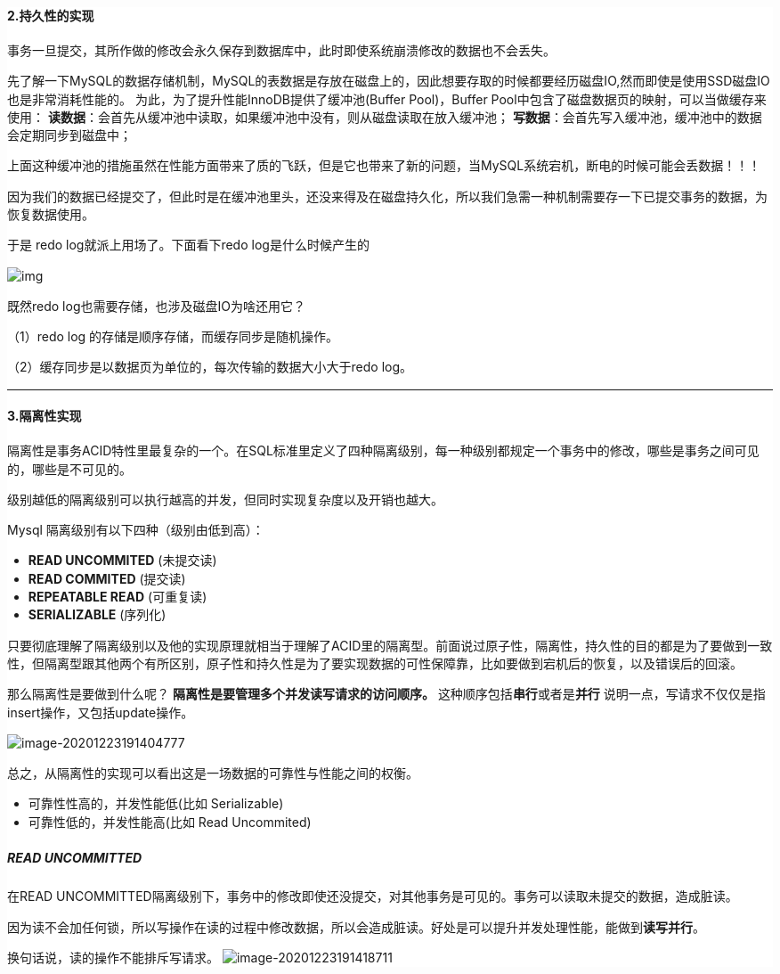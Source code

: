 #### 2.持久性的实现

事务一旦提交，其所作做的修改会永久保存到数据库中，此时即使系统崩溃修改的数据也不会丢失。

先了解一下MySQL的数据存储机制，MySQL的表数据是存放在磁盘上的，因此想要存取的时候都要经历磁盘IO,然而即使是使用SSD磁盘IO也是非常消耗性能的。
为此，为了提升性能InnoDB提供了缓冲池(Buffer Pool)，Buffer Pool中包含了磁盘数据页的映射，可以当做缓存来使用：
**读数据**：会首先从缓冲池中读取，如果缓冲池中没有，则从磁盘读取在放入缓冲池；
**写数据**：会首先写入缓冲池，缓冲池中的数据会定期同步到磁盘中；

上面这种缓冲池的措施虽然在性能方面带来了质的飞跃，但是它也带来了新的问题，当MySQL系统宕机，断电的时候可能会丢数据！！！

因为我们的数据已经提交了，但此时是在缓冲池里头，还没来得及在磁盘持久化，所以我们急需一种机制需要存一下已提交事务的数据，为恢复数据使用。

于是 redo log就派上用场了。下面看下redo log是什么时候产生的

![img](https://gitee.com/zisuu/picture/raw/master/img/20201223162755.png)

既然redo log也需要存储，也涉及磁盘IO为啥还用它？

（1）redo log 的存储是顺序存储，而缓存同步是随机操作。

（2）缓存同步是以数据页为单位的，每次传输的数据大小大于redo log。

------

#### 3.隔离性实现

隔离性是事务ACID特性里最复杂的一个。在SQL标准里定义了四种隔离级别，每一种级别都规定一个事务中的修改，哪些是事务之间可见的，哪些是不可见的。

级别越低的隔离级别可以执行越高的并发，但同时实现复杂度以及开销也越大。

Mysql 隔离级别有以下四种（级别由低到高）：

- **READ UNCOMMITED** (未提交读)
- **READ COMMITED** (提交读)
- **REPEATABLE READ** (可重复读)
- **SERIALIZABLE** (序列化)

只要彻底理解了隔离级别以及他的实现原理就相当于理解了ACID里的隔离型。前面说过原子性，隔离性，持久性的目的都是为了要做到一致性，但隔离型跟其他两个有所区别，原子性和持久性是为了要实现数据的可性保障靠，比如要做到宕机后的恢复，以及错误后的回滚。

那么隔离性是要做到什么呢？ **隔离性是要管理多个并发读写请求的访问顺序。** 这种顺序包括**串行**或者是**并行**
说明一点，写请求不仅仅是指insert操作，又包括update操作。

![image-20201223191404777](https://gitee.com/zisuu/picture/raw/master/img/20201223191404.png)

总之，从隔离性的实现可以看出这是一场数据的可靠性与性能之间的权衡。

- 可靠性性高的，并发性能低(比如 Serializable)
- 可靠性低的，并发性能高(比如 Read Uncommited)

##### **READ UNCOMMITTED**

在READ UNCOMMITTED隔离级别下，事务中的修改即使还没提交，对其他事务是可见的。事务可以读取未提交的数据，造成脏读。

因为读不会加任何锁，所以写操作在读的过程中修改数据，所以会造成脏读。好处是可以提升并发处理性能，能做到**读写并行**。

换句话说，读的操作不能排斥写请求。
![image-20201223191418711](https://gitee.com/zisuu/picture/raw/master/img/20201223191418.png)
